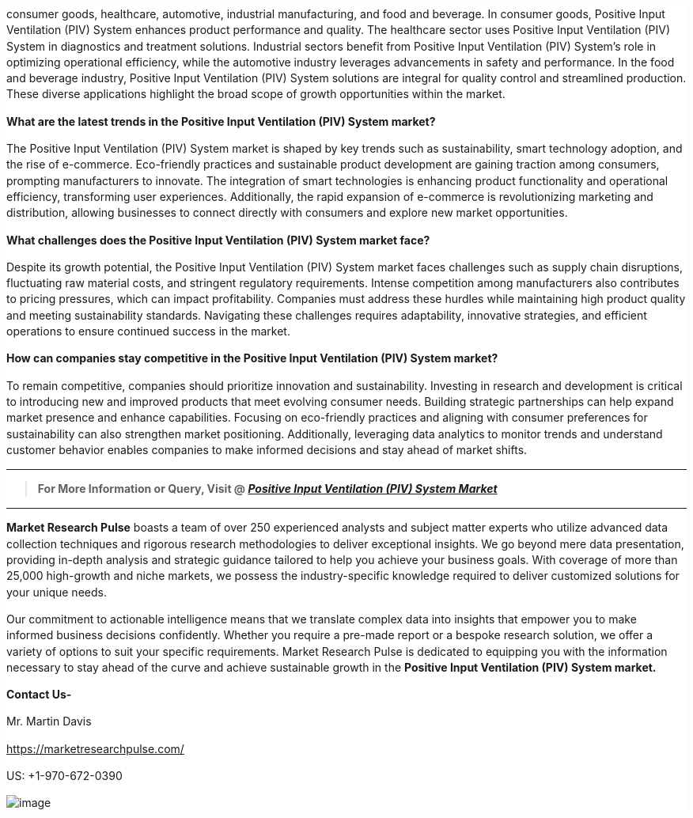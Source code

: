 consumer goods, healthcare, automotive, industrial manufacturing, and food and beverage. In consumer goods, Positive Input Ventilation (PIV) System enhances product performance and quality. The healthcare sector uses Positive Input Ventilation (PIV) System in diagnostics and treatment solutions. Industrial sectors benefit from Positive Input Ventilation (PIV) System&rsquo;s role in optimizing operational efficiency, while the automotive industry leverages advancements in safety and performance. In the food and beverage industry, Positive Input Ventilation (PIV) System solutions are integral for quality control and streamlined production. These diverse applications highlight the broad scope of growth opportunities within the market.</p><p><strong>What are the latest trends in the Positive Input Ventilation (PIV) System market?</strong></p><p>The Positive Input Ventilation (PIV) System market is shaped by key trends such as sustainability, smart technology adoption, and the rise of e-commerce. Eco-friendly practices and sustainable product development are gaining traction among consumers, prompting manufacturers to innovate. The integration of smart technologies is enhancing product functionality and operational efficiency, transforming user experiences. Additionally, the rapid expansion of e-commerce is revolutionizing marketing and distribution, allowing businesses to connect directly with consumers and explore new market opportunities.</p><p><strong>What challenges does the Positive Input Ventilation (PIV) System market face?</strong></p><p>Despite its growth potential, the Positive Input Ventilation (PIV) System market faces challenges such as supply chain disruptions, fluctuating raw material costs, and stringent regulatory requirements. Intense competition among manufacturers also contributes to pricing pressures, which can impact profitability. Companies must address these hurdles while maintaining high product quality and meeting sustainability standards. Navigating these challenges requires adaptability, innovative strategies, and efficient operations to ensure continued success in the market.</p><p><strong>How can companies stay competitive in the Positive Input Ventilation (PIV) System market?</strong></p><p>To remain competitive, companies should prioritize innovation and sustainability. Investing in research and development is critical to introducing new and improved products that meet evolving consumer needs. Building strategic partnerships can help expand market presence and enhance capabilities. Focusing on eco-friendly practices and aligning with consumer preferences for sustainability can also strengthen market positioning. Additionally, leveraging data analytics to monitor trends and understand customer behavior enables companies to make informed decisions and stay ahead of market shifts.</p><hr /><blockquote><p><strong>For More Information or Query, Visit @&nbsp;<em><a href="https://marketresearchpulse.com/report/85851/positive-input-ventilation-piv-system-market?utm_source=Linkedin&utm_medium=028">Positive Input Ventilation (PIV) System Market</a></em></strong></p></blockquote><hr /><p><strong>Market Research Pulse</strong> boasts a team of over 250 experienced analysts and subject matter experts who utilize advanced data collection techniques and rigorous research methodologies to deliver exceptional insights. We go beyond mere data presentation, providing in-depth analysis and strategic guidance tailored to help you achieve your business goals. With coverage of more than 25,000 high-growth and niche markets, we possess the industry-specific knowledge required to deliver customized solutions for your unique needs.</p><p>Our commitment to actionable intelligence means that we translate complex data into insights that empower you to make informed business decisions confidently. Whether you require a pre-made report or a bespoke research solution, we offer a variety of options to suit your specific requirements. Market Research Pulse is dedicated to equipping you with the information necessary to stay ahead of the curve and achieve sustainable growth in the <strong>Positive Input Ventilation (PIV) System market.</strong></p><p><strong>Contact Us-</strong></p><p>Mr. Martin Davis</p><p>https://marketresearchpulse.com/</p><p>US: +1-970-672-0390</p>
![image](https://github.com/user-attachments/assets/e05b8fe1-0755-47ba-93d5-d6b5f2334b1a)
